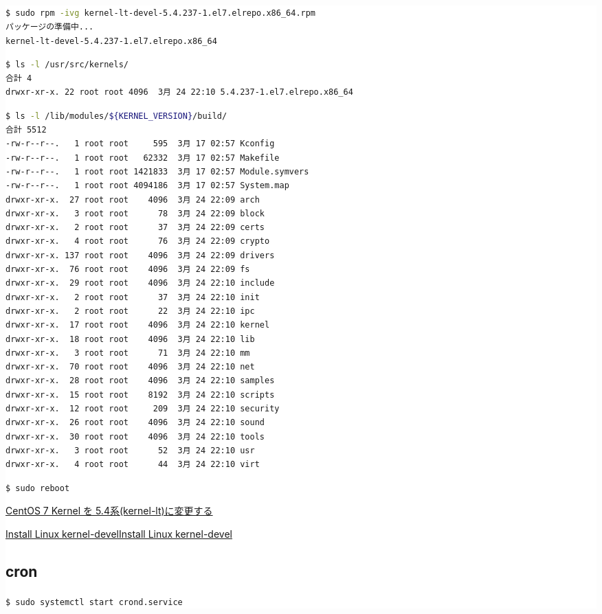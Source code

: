 ``` bash
$ sudo rpm -ivg kernel-lt-devel-5.4.237-1.el7.elrepo.x86_64.rpm 
パッケージの準備中...
kernel-lt-devel-5.4.237-1.el7.elrepo.x86_64
```

``` bash
$ ls -l /usr/src/kernels/
合計 4
drwxr-xr-x. 22 root root 4096  3月 24 22:10 5.4.237-1.el7.elrepo.x86_64
```

``` bash
$ ls -l /lib/modules/${KERNEL_VERSION}/build/
合計 5512
-rw-r--r--.   1 root root     595  3月 17 02:57 Kconfig
-rw-r--r--.   1 root root   62332  3月 17 02:57 Makefile
-rw-r--r--.   1 root root 1421833  3月 17 02:57 Module.symvers
-rw-r--r--.   1 root root 4094186  3月 17 02:57 System.map
drwxr-xr-x.  27 root root    4096  3月 24 22:09 arch
drwxr-xr-x.   3 root root      78  3月 24 22:09 block
drwxr-xr-x.   2 root root      37  3月 24 22:09 certs
drwxr-xr-x.   4 root root      76  3月 24 22:09 crypto
drwxr-xr-x. 137 root root    4096  3月 24 22:09 drivers
drwxr-xr-x.  76 root root    4096  3月 24 22:09 fs
drwxr-xr-x.  29 root root    4096  3月 24 22:10 include
drwxr-xr-x.   2 root root      37  3月 24 22:10 init
drwxr-xr-x.   2 root root      22  3月 24 22:10 ipc
drwxr-xr-x.  17 root root    4096  3月 24 22:10 kernel
drwxr-xr-x.  18 root root    4096  3月 24 22:10 lib
drwxr-xr-x.   3 root root      71  3月 24 22:10 mm
drwxr-xr-x.  70 root root    4096  3月 24 22:10 net
drwxr-xr-x.  28 root root    4096  3月 24 22:10 samples
drwxr-xr-x.  15 root root    8192  3月 24 22:10 scripts
drwxr-xr-x.  12 root root     209  3月 24 22:10 security
drwxr-xr-x.  26 root root    4096  3月 24 22:10 sound
drwxr-xr-x.  30 root root    4096  3月 24 22:10 tools
drwxr-xr-x.   3 root root      52  3月 24 22:10 usr
drwxr-xr-x.   4 root root      44  3月 24 22:10 virt
```

``` bash
$ sudo reboot
```

[CentOS 7 Kernel を 5.4系(kernel-lt)に変更する](https://kuni92.net/2022/01/centos-7-kernel.html)

[Install Linux kernel-develInstall Linux kernel-devel](https://qiita.com/metheglin/items/60261f474ccdfb467574)

## cron

``` bash
$ sudo systemctl start crond.service
```
